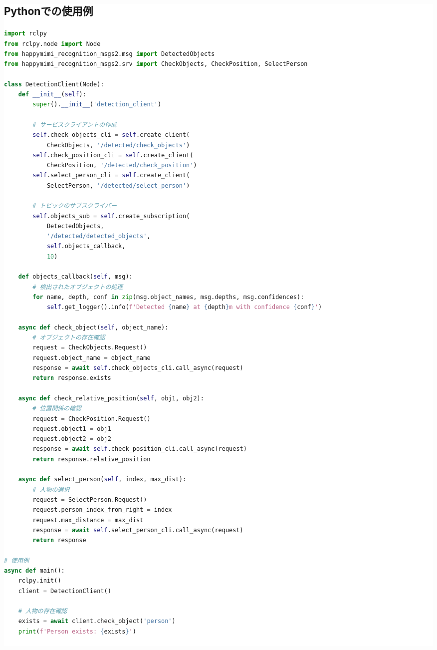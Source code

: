 ## Pythonでの使用例
```python
import rclpy
from rclpy.node import Node
from happymimi_recognition_msgs2.msg import DetectedObjects
from happymimi_recognition_msgs2.srv import CheckObjects, CheckPosition, SelectPerson

class DetectionClient(Node):
    def __init__(self):
        super().__init__('detection_client')
        
        # サービスクライアントの作成
        self.check_objects_cli = self.create_client(
            CheckObjects, '/detected/check_objects')
        self.check_position_cli = self.create_client(
            CheckPosition, '/detected/check_position')
        self.select_person_cli = self.create_client(
            SelectPerson, '/detected/select_person')
            
        # トピックのサブスクライバー
        self.objects_sub = self.create_subscription(
            DetectedObjects,
            '/detected/detected_objects',
            self.objects_callback,
            10)

    def objects_callback(self, msg):
        # 検出されたオブジェクトの処理
        for name, depth, conf in zip(msg.object_names, msg.depths, msg.confidences):
            self.get_logger().info(f'Detected {name} at {depth}m with confidence {conf}')

    async def check_object(self, object_name):
        # オブジェクトの存在確認
        request = CheckObjects.Request()
        request.object_name = object_name
        response = await self.check_objects_cli.call_async(request)
        return response.exists

    async def check_relative_position(self, obj1, obj2):
        # 位置関係の確認
        request = CheckPosition.Request()
        request.object1 = obj1
        request.object2 = obj2
        response = await self.check_position_cli.call_async(request)
        return response.relative_position

    async def select_person(self, index, max_dist):
        # 人物の選択
        request = SelectPerson.Request()
        request.person_index_from_right = index
        request.max_distance = max_dist
        response = await self.select_person_cli.call_async(request)
        return response

# 使用例
async def main():
    rclpy.init()
    client = DetectionClient()
    
    # 人物の存在確認
    exists = await client.check_object('person')
    print(f'Person exists: {exists}')
    
```